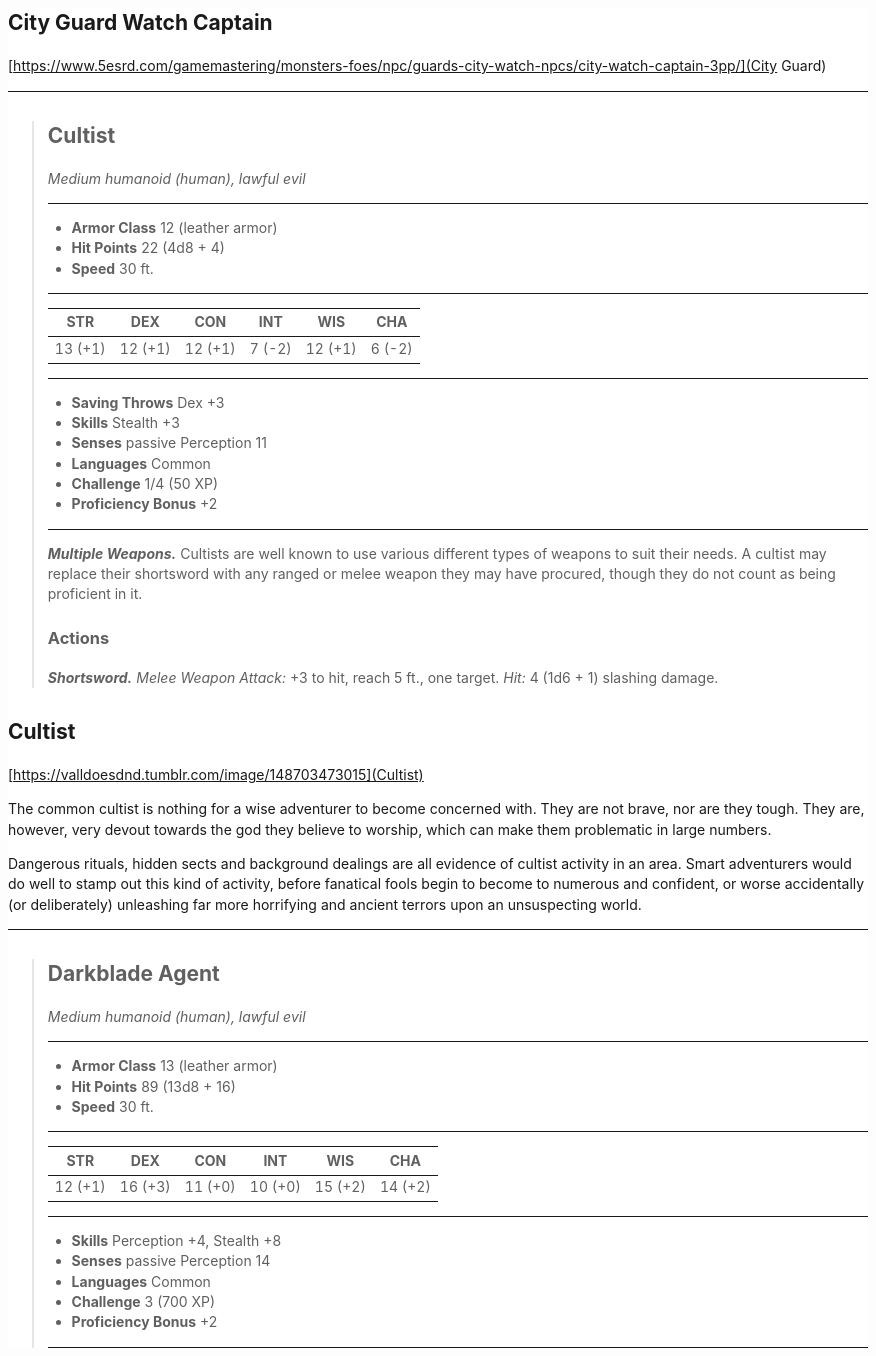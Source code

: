 ## City Guard Watch Captain

[https://www.5esrd.com/gamemastering/monsters-foes/npc/guards-city-watch-npcs/city-watch-captain-3pp/](City Guard)

___
>## Cultist
>*Medium humanoid (human), lawful evil*
>___
>- **Armor Class** 12 (leather armor)
>- **Hit Points** 22 (4d8 + 4)
>- **Speed** 30 ft.
>___
>|STR|DEX|CON|INT|WIS|CHA|
>|:---:|:---:|:---:|:---:|:---:|:---:|
>|13 (+1)|12 (+1)|12 (+1)|7 (-2)|12 (+1)|6 (-2)|
>___
>- **Saving Throws** Dex +3
>- **Skills** Stealth +3
>- **Senses** passive Perception 11
>- **Languages** Common
>- **Challenge** 1/4 (50 XP)
>- **Proficiency Bonus** +2
>___
>***Multiple Weapons.*** Cultists are well known to use various different types of weapons to suit their needs. A cultist may replace their shortsword with any ranged or melee weapon they may have procured, though they do not count as being proficient in it.  
>
>### Actions
>***Shortsword.*** *Melee Weapon Attack:* +3 to hit, reach 5 ft., one target. *Hit:* 4 (1d6 + 1) slashing damage.

## Cultist

[https://valldoesdnd.tumblr.com/image/148703473015](Cultist)

The common cultist is nothing for a wise adventurer to become concerned with. They are not brave, nor are they tough. They are, however, very devout towards the god they believe to worship, which can make them problematic in large numbers.

Dangerous rituals, hidden sects and background dealings are all evidence of cultist activity in an area. Smart adventurers would do well to stamp out this kind of activity, before fanatical fools begin to become to numerous and confident, or worse accidentally (or deliberately) unleashing far more horrifying and ancient terrors upon an unsuspecting world.

___
>## Darkblade Agent
>*Medium humanoid (human), lawful evil*
>___
>- **Armor Class** 13 (leather armor)
>- **Hit Points** 89 (13d8 + 16)
>- **Speed** 30 ft.
>___
>|STR|DEX|CON|INT|WIS|CHA|
>|:---:|:---:|:---:|:---:|:---:|:---:|
>|12 (+1)|16 (+3)|11 (+0)|10 (+0)|15 (+2)|14 (+2)|
>___
>- **Skills** Perception +4, Stealth +8
>- **Senses** passive Perception 14
>- **Languages** Common
>- **Challenge** 3 (700 XP)
>- **Proficiency Bonus** +2
>___